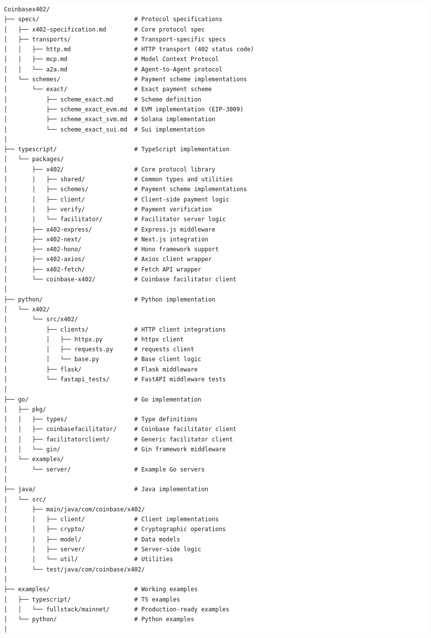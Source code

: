 ```
Coinbasex402/
├── specs/                           # Protocol specifications
│   ├── x402-specification.md        # Core protocol spec
│   ├── transports/                  # Transport-specific specs
│   │   ├── http.md                  # HTTP transport (402 status code)
│   │   ├── mcp.md                   # Model Context Protocol
│   │   └── a2a.md                   # Agent-to-Agent protocol
│   └── schemes/                     # Payment scheme implementations
│       └── exact/                   # Exact payment scheme
│           ├── scheme_exact.md      # Scheme definition
│           ├── scheme_exact_evm.md  # EVM implementation (EIP-3009)
│           ├── scheme_exact_svm.md  # Solana implementation
│           └── scheme_exact_sui.md  # Sui implementation
│
├── typescript/                      # TypeScript implementation
│   └── packages/
│       ├── x402/                    # Core protocol library
│       │   ├── shared/              # Common types and utilities
│       │   ├── schemes/             # Payment scheme implementations
│       │   ├── client/              # Client-side payment logic
│       │   ├── verify/              # Payment verification
│       │   └── facilitator/         # Facilitator server logic
│       ├── x402-express/            # Express.js middleware
│       ├── x402-next/               # Next.js integration
│       ├── x402-hono/               # Hono framework support
│       ├── x402-axios/              # Axios client wrapper
│       ├── x402-fetch/              # Fetch API wrapper
│       └── coinbase-x402/           # Coinbase facilitator client
│
├── python/                          # Python implementation
│   └── x402/
│       └── src/x402/
│           ├── clients/             # HTTP client integrations
│           │   ├── httpx.py         # httpx client
│           │   ├── requests.py      # requests client
│           │   └── base.py          # Base client logic
│           ├── flask/               # Flask middleware
│           └── fastapi_tests/       # FastAPI middleware tests
│
├── go/                              # Go implementation
│   ├── pkg/
│   │   ├── types/                   # Type definitions
│   │   ├── coinbasefacilitator/     # Coinbase facilitator client
│   │   ├── facilitatorclient/       # Generic facilitator client
│   │   └── gin/                     # Gin framework middleware
│   └── examples/
│       └── server/                  # Example Go servers
│
├── java/                            # Java implementation
│   └── src/
│       ├── main/java/com/coinbase/x402/
│       │   ├── client/              # Client implementations
│       │   ├── crypto/              # Cryptographic operations
│       │   ├── model/               # Data models
│       │   ├── server/              # Server-side logic
│       │   └── util/                # Utilities
│       └── test/java/com/coinbase/x402/
│
├── examples/                        # Working examples
│   ├── typescript/                  # TS examples
│   │   └── fullstack/mainnet/       # Production-ready examples
│   └── python/                      # Python examples
│
```